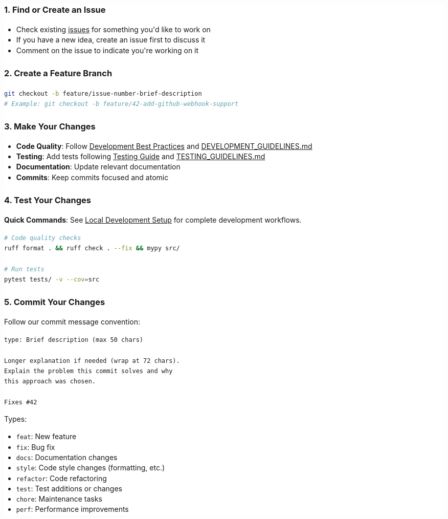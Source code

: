 ### 1. Find or Create an Issue

- Check existing [issues](https://github.com/feddericovonwernich/agentic-coding-workflow/issues) for something you'd like to work on
- If you have a new idea, create an issue first to discuss it
- Comment on the issue to indicate you're working on it

### 2. Create a Feature Branch

```bash
git checkout -b feature/issue-number-brief-description
# Example: git checkout -b feature/42-add-github-webhook-support
```

### 3. Make Your Changes

- **Code Quality**: Follow [Development Best Practices](docs/developer/best-practices.md) and [DEVELOPMENT_GUIDELINES.md](DEVELOPMENT_GUIDELINES.md)
- **Testing**: Add tests following [Testing Guide](docs/developer/testing-guide.md) and [TESTING_GUIDELINES.md](TESTING_GUIDELINES.md)
- **Documentation**: Update relevant documentation
- **Commits**: Keep commits focused and atomic

### 4. Test Your Changes

**Quick Commands**: See [Local Development Setup](docs/developer/local-development.md) for complete development workflows.

```bash
# Code quality checks
ruff format . && ruff check . --fix && mypy src/

# Run tests
pytest tests/ -v --cov=src
```

### 5. Commit Your Changes

Follow our commit message convention:

```
type: Brief description (max 50 chars)

Longer explanation if needed (wrap at 72 chars).
Explain the problem this commit solves and why
this approach was chosen.

Fixes #42
```

Types:
- `feat`: New feature
- `fix`: Bug fix
- `docs`: Documentation changes
- `style`: Code style changes (formatting, etc.)
- `refactor`: Code refactoring
- `test`: Test additions or changes
- `chore`: Maintenance tasks
- `perf`: Performance improvements

